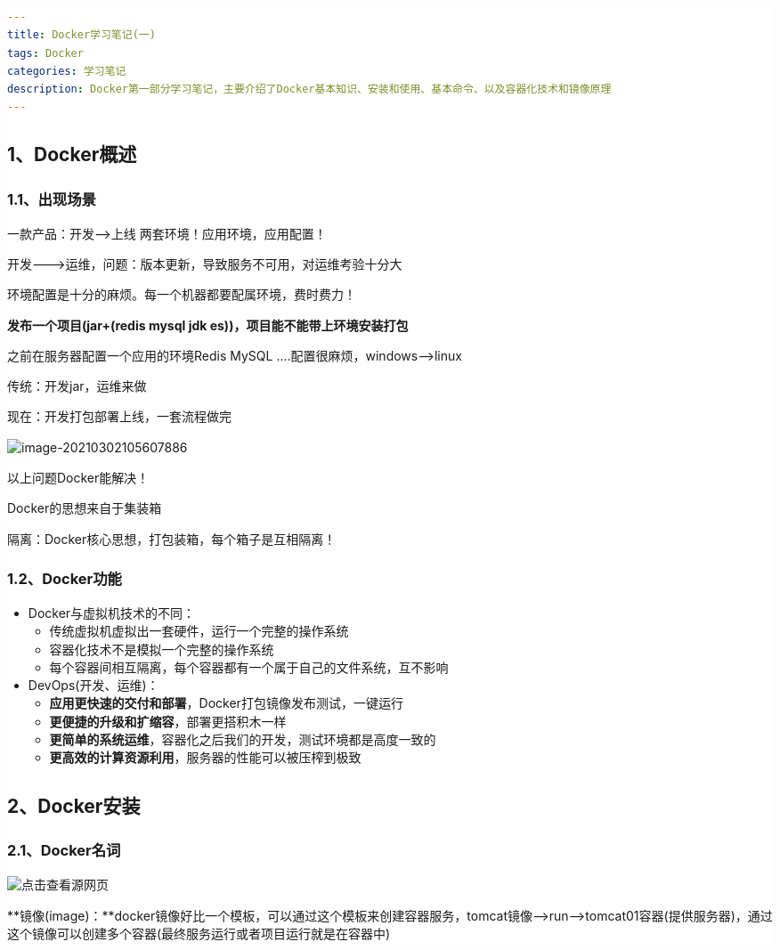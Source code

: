 ```yaml
---
title: Docker学习笔记(一)
tags: Docker
categories: 学习笔记
description: Docker第一部分学习笔记，主要介绍了Docker基本知识、安装和使用、基本命令、以及容器化技术和镜像原理
---
```


## 1、Docker概述

### 1.1、出现场景

一款产品：开发-->上线 两套环境！应用环境，应用配置！

开发--->运维，问题：版本更新，导致服务不可用，对运维考验十分大

环境配置是十分的麻烦。每一个机器都要配属环境，费时费力！

**发布一个项目(jar+(redis mysql jdk es))，项目能不能带上环境安装打包**

之前在服务器配置一个应用的环境Redis MySQL ....配置很麻烦，windows-->linux

传统：开发jar，运维来做

现在：开发打包部署上线，一套流程做完

![image-20210302105607886](http://fl.ljuuu.com/image-20210302105607886.png)

以上问题Docker能解决！

Docker的思想来自于集装箱

隔离：Docker核心思想，打包装箱，每个箱子是互相隔离！

### 1.2、Docker功能

- Docker与虚拟机技术的不同：
  - 传统虚拟机虚拟出一套硬件，运行一个完整的操作系统
  - 容器化技术不是模拟一个完整的操作系统
  - 每个容器间相互隔离，每个容器都有一个属于自己的文件系统，互不影响
- DevOps(开发、运维)：
  - **应用更快速的交付和部署**，Docker打包镜像发布测试，一键运行
  - **更便捷的升级和扩缩容**，部署更搭积木一样
  - **更简单的系统运维**，容器化之后我们的开发，测试环境都是高度一致的
  - **更高效的计算资源利用**，服务器的性能可以被压榨到极致

## 2、Docker安装

### 2.1、Docker名词

![点击查看源网页](https://ss0.bdstatic.com/70cFuHSh_Q1YnxGkpoWK1HF6hhy/it/u=793314303,480081697&fm=26&gp=0.jpg)

**镜像(image)：**docker镜像好比一个模板，可以通过这个模板来创建容器服务，tomcat镜像-->run-->tomcat01容器(提供服务器)，通过这个镜像可以创建多个容器(最终服务运行或者项目运行就是在容器中)
